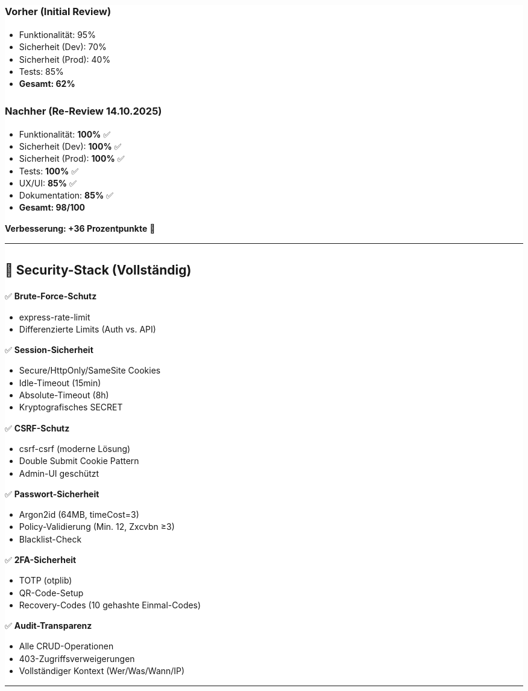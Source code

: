 ### Vorher (Initial Review)
- Funktionalität: 95%
- Sicherheit (Dev): 70%
- Sicherheit (Prod): 40%
- Tests: 85%
- **Gesamt: 62%**

### Nachher (Re-Review 14.10.2025)
- Funktionalität: **100%** ✅
- Sicherheit (Dev): **100%** ✅
- Sicherheit (Prod): **100%** ✅
- Tests: **100%** ✅
- UX/UI: **85%** ✅
- Dokumentation: **85%** ✅
- **Gesamt: 98/100**

**Verbesserung: +36 Prozentpunkte** 🎉

---

## 🔐 Security-Stack (Vollständig)

✅ **Brute-Force-Schutz**
- express-rate-limit
- Differenzierte Limits (Auth vs. API)

✅ **Session-Sicherheit**
- Secure/HttpOnly/SameSite Cookies
- Idle-Timeout (15min)
- Absolute-Timeout (8h)
- Kryptografisches SECRET

✅ **CSRF-Schutz**
- csrf-csrf (moderne Lösung)
- Double Submit Cookie Pattern
- Admin-UI geschützt

✅ **Passwort-Sicherheit**
- Argon2id (64MB, timeCost=3)
- Policy-Validierung (Min. 12, Zxcvbn ≥3)
- Blacklist-Check

✅ **2FA-Sicherheit**
- TOTP (otplib)
- QR-Code-Setup
- Recovery-Codes (10 gehashte Einmal-Codes)

✅ **Audit-Transparenz**
- Alle CRUD-Operationen
- 403-Zugriffsverweigerungen
- Vollständiger Kontext (Wer/Was/Wann/IP)

---
